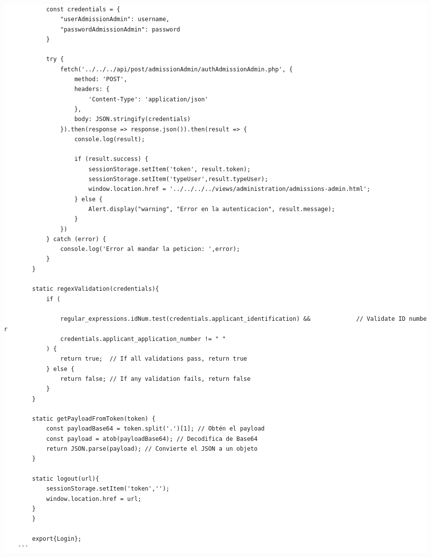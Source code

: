                 const credentials = {
                    "userAdmissionAdmin": username,
                    "passwordAdmissionAdmin": password
                }

                try {
                    fetch('../../../api/post/admissionAdmin/authAdmissionAdmin.php', {
                        method: 'POST',
                        headers: {
                            'Content-Type': 'application/json'
                        },
                        body: JSON.stringify(credentials)
                    }).then(response => response.json()).then(result => {
                        console.log(result);
                        
                        if (result.success) {
                            sessionStorage.setItem('token', result.token);
                            sessionStorage.setItem('typeUser',result.typeUser);
                            window.location.href = '../../../../views/administration/admissions-admin.html';
                        } else {
                            Alert.display("warning", "Error en la autenticacion", result.message);
                        }
                    })
                } catch (error) {
                    console.log('Error al mandar la peticion: ',error);
                }
            }

            static regexValidation(credentials){
                if (
                    
                    regular_expressions.idNum.test(credentials.applicant_identification) &&             // Validate ID number
                    credentials.applicant_application_number != " "      
                ) {
                    return true;  // If all validations pass, return true
                } else {
                    return false; // If any validation fails, return false
                }
            }

            static getPayloadFromToken(token) {
                const payloadBase64 = token.split('.')[1]; // Obtén el payload
                const payload = atob(payloadBase64); // Decodifica de Base64
                return JSON.parse(payload); // Convierte el JSON a un objeto
            }

            static logout(url){
                sessionStorage.setItem('token','');
                window.location.href = url;
            }
            }

            export{Login};
        ```
